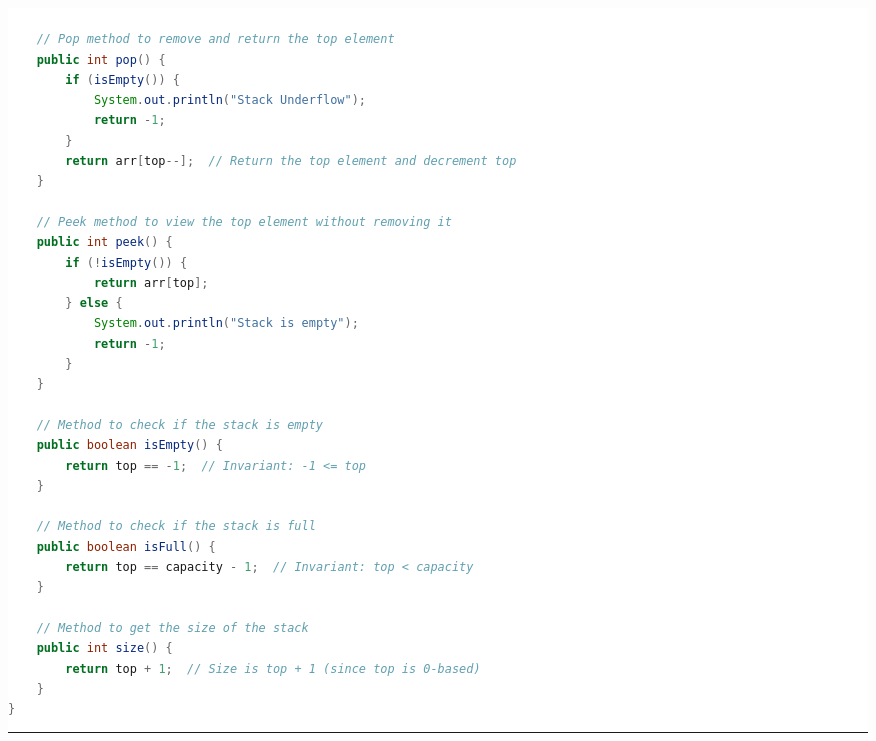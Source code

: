 ```java

    // Pop method to remove and return the top element
    public int pop() {
        if (isEmpty()) {
            System.out.println("Stack Underflow");
            return -1;
        }
        return arr[top--];  // Return the top element and decrement top
    }

    // Peek method to view the top element without removing it
    public int peek() {
        if (!isEmpty()) {
            return arr[top];
        } else {
            System.out.println("Stack is empty");
            return -1;
        }
    }

    // Method to check if the stack is empty
    public boolean isEmpty() {
        return top == -1;  // Invariant: -1 <= top
    }

    // Method to check if the stack is full
    public boolean isFull() {
        return top == capacity - 1;  // Invariant: top < capacity
    }

    // Method to get the size of the stack
    public int size() {
        return top + 1;  // Size is top + 1 (since top is 0-based)
    }
}
```
---
